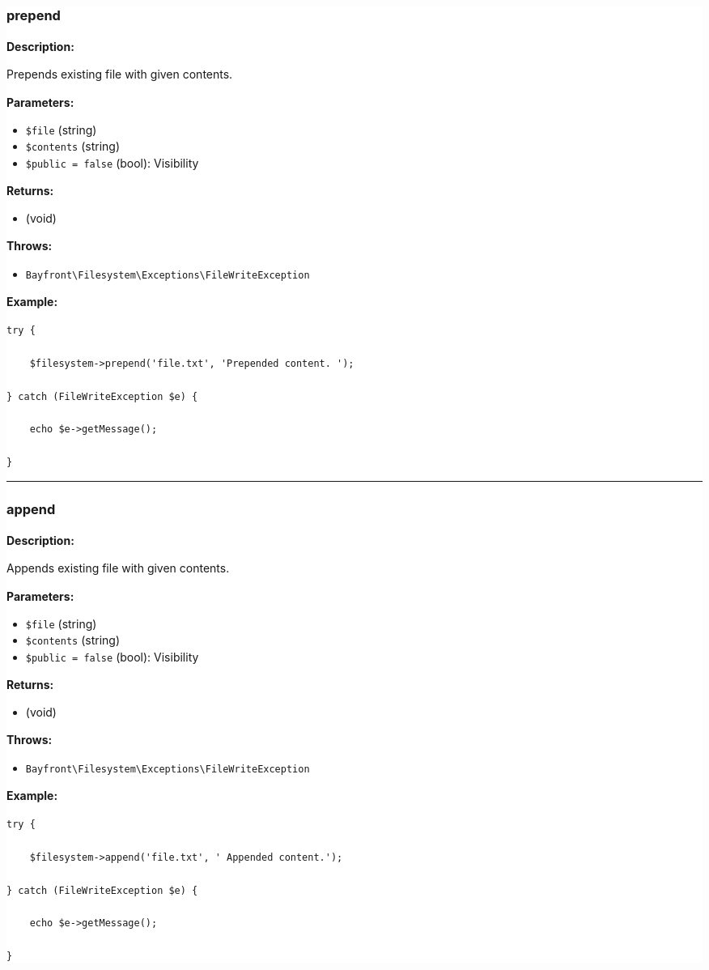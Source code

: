 ### prepend

**Description:**

Prepends existing file with given contents.

**Parameters:**

- `$file` (string)
- `$contents` (string)
- `$public = false` (bool): Visibility

**Returns:**

- (void)

**Throws:**

- `Bayfront\Filesystem\Exceptions\FileWriteException`

**Example:**

```
try {

    $filesystem->prepend('file.txt', 'Prepended content. ');

} catch (FileWriteException $e) {

    echo $e->getMessage();

}
```

<hr />

### append

**Description:**

Appends existing file with given contents.

**Parameters:**

- `$file` (string)
- `$contents` (string)
- `$public = false` (bool): Visibility

**Returns:**

- (void)

**Throws:**

- `Bayfront\Filesystem\Exceptions\FileWriteException`

**Example:**

```
try {

    $filesystem->append('file.txt', ' Appended content.');

} catch (FileWriteException $e) {

    echo $e->getMessage();

}
```
